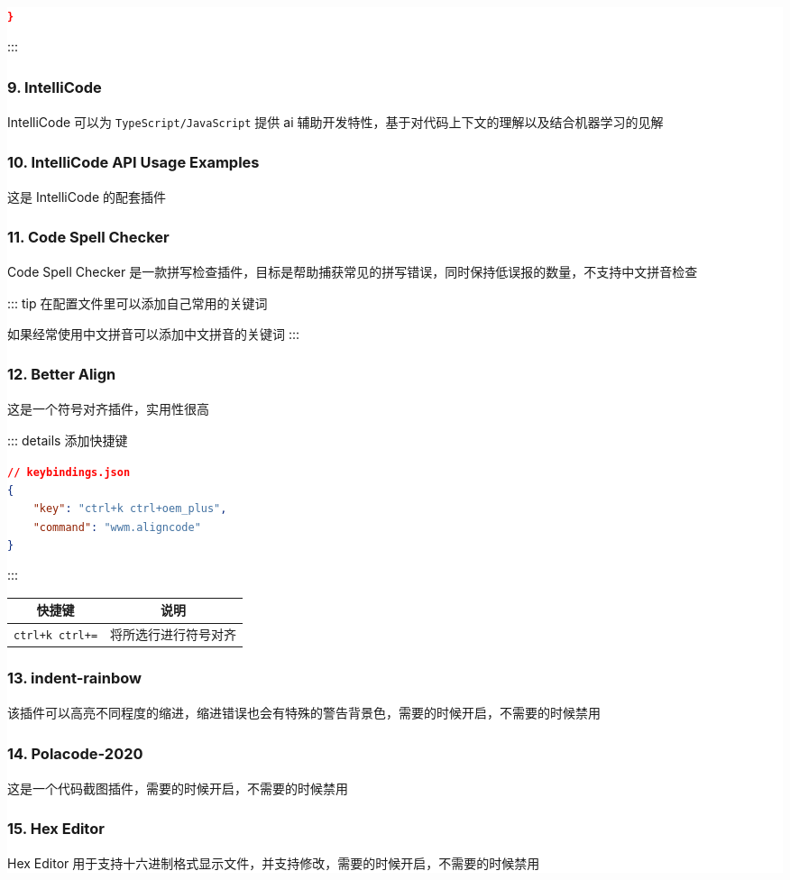 ```json
}
```

:::

### 9. IntelliCode

IntelliCode 可以为 `TypeScript/JavaScript` 提供 ai 辅助开发特性，基于对代码上下文的理解以及结合机器学习的见解

### 10. IntelliCode API Usage Examples

这是 IntelliCode 的配套插件

### 11. Code Spell Checker

Code Spell Checker 是一款拼写检查插件，目标是帮助捕获常见的拼写错误，同时保持低误报的数量，不支持中文拼音检查

::: tip
在配置文件里可以添加自己常用的关键词

如果经常使用中文拼音可以添加中文拼音的关键词
:::

### 12. Better Align

这是一个符号对齐插件，实用性很高

::: details 添加快捷键

```json
// keybindings.json
{
    "key": "ctrl+k ctrl+oem_plus",
    "command": "wwm.aligncode"
}
```

:::

| 快捷键          | 说明                 |
| --------------- | -------------------- |
| `ctrl+k ctrl+=` | 将所选行进行符号对齐 |

### 13. indent-rainbow

该插件可以高亮不同程度的缩进，缩进错误也会有特殊的警告背景色，需要的时候开启，不需要的时候禁用

### 14. Polacode-2020

这是一个代码截图插件，需要的时候开启，不需要的时候禁用

### 15. Hex Editor

Hex Editor 用于支持十六进制格式显示文件，并支持修改，需要的时候开启，不需要的时候禁用
